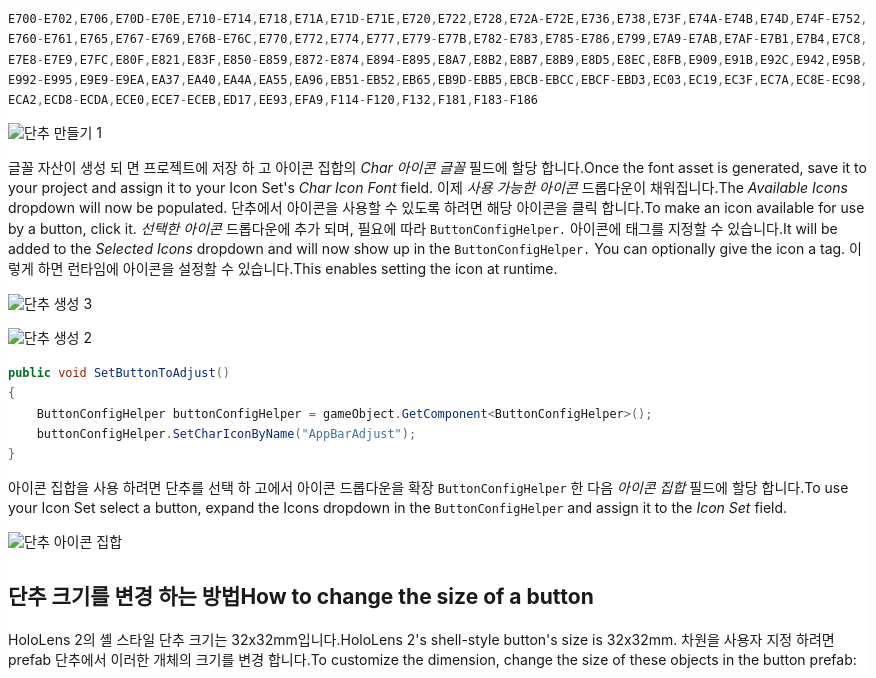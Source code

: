 ```c#
E700-E702,E706,E70D-E70E,E710-E714,E718,E71A,E71D-E71E,E720,E722,E728,E72A-E72E,E736,E738,E73F,E74A-E74B,E74D,E74F-E752,E760-E761,E765,E767-E769,E76B-E76C,E770,E772,E774,E777,E779-E77B,E782-E783,E785-E786,E799,E7A9-E7AB,E7AF-E7B1,E7B4,E7C8,E7E8-E7E9,E7FC,E80F,E821,E83F,E850-E859,E872-E874,E894-E895,E8A7,E8B2,E8B7,E8B9,E8D5,E8EC,E8FB,E909,E91B,E92C,E942,E95B,E992-E995,E9E9-E9EA,EA37,EA40,EA4A,EA55,EA96,EB51-EB52,EB65,EB9D-EBB5,EBCB-EBCC,EBCF-EBD3,EC03,EC19,EC3F,EC7A,EC8E-EC98,ECA2,ECD8-ECDA,ECE0,ECE7-ECEB,ED17,EE93,EFA9,F114-F120,F132,F181,F183-F186
```

![단추 만들기 1](../images/button/MRTK_Font_Asset_Creation_1.png)

<span data-ttu-id="4d3d8-250">글꼴 자산이 생성 되 면 프로젝트에 저장 하 고 아이콘 집합의 *Char 아이콘 글꼴* 필드에 할당 합니다.</span><span class="sxs-lookup"><span data-stu-id="4d3d8-250">Once the font asset is generated, save it to your project and assign it to your Icon Set's *Char Icon Font* field.</span></span> <span data-ttu-id="4d3d8-251">이제 *사용 가능한 아이콘* 드롭다운이 채워집니다.</span><span class="sxs-lookup"><span data-stu-id="4d3d8-251">The *Available Icons* dropdown will now be populated.</span></span> <span data-ttu-id="4d3d8-252">단추에서 아이콘을 사용할 수 있도록 하려면 해당 아이콘을 클릭 합니다.</span><span class="sxs-lookup"><span data-stu-id="4d3d8-252">To make an icon available for use by a button, click it.</span></span> <span data-ttu-id="4d3d8-253">*선택한 아이콘* 드롭다운에 추가 되며, 필요에 따라 `ButtonConfigHelper.` 아이콘에 태그를 지정할 수 있습니다.</span><span class="sxs-lookup"><span data-stu-id="4d3d8-253">It will be added to the *Selected Icons* dropdown and will now show up in the `ButtonConfigHelper.` You can optionally give the icon a tag.</span></span> <span data-ttu-id="4d3d8-254">이렇게 하면 런타임에 아이콘을 설정할 수 있습니다.</span><span class="sxs-lookup"><span data-stu-id="4d3d8-254">This enables setting the icon at runtime.</span></span>

![단추 생성 3](../images/button/MRTK_Font_Asset_Creation_3.png)

![단추 생성 2](../images/button/MRTK_Font_Asset_Creation_2.png)

```c#
public void SetButtonToAdjust()
{
    ButtonConfigHelper buttonConfigHelper = gameObject.GetComponent<ButtonConfigHelper>();
    buttonConfigHelper.SetCharIconByName("AppBarAdjust");
}
```

<span data-ttu-id="4d3d8-257">아이콘 집합을 사용 하려면 단추를 선택 하 고에서 아이콘 드롭다운을 확장 `ButtonConfigHelper` 한 다음 *아이콘 집합* 필드에 할당 합니다.</span><span class="sxs-lookup"><span data-stu-id="4d3d8-257">To use your Icon Set select a button, expand the Icons dropdown in the `ButtonConfigHelper` and assign it to the *Icon Set* field.</span></span>

![단추 아이콘 집합](../images/button/MRTK_Button_Icon_Set_Assign.png)

## <a name="how-to-change-the-size-of-a-button"></a><span data-ttu-id="4d3d8-259">단추 크기를 변경 하는 방법</span><span class="sxs-lookup"><span data-stu-id="4d3d8-259">How to change the size of a button</span></span>

<span data-ttu-id="4d3d8-260">HoloLens 2의 셸 스타일 단추 크기는 32x32mm입니다.</span><span class="sxs-lookup"><span data-stu-id="4d3d8-260">HoloLens 2's shell-style button's size is 32x32mm.</span></span> <span data-ttu-id="4d3d8-261">차원을 사용자 지정 하려면 prefab 단추에서 이러한 개체의 크기를 변경 합니다.</span><span class="sxs-lookup"><span data-stu-id="4d3d8-261">To customize the dimension, change the size of these objects in the button prefab:</span></span>
